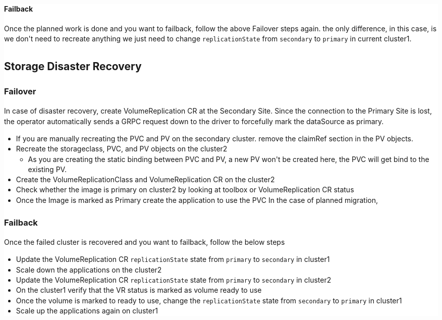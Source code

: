 #### Failback

Once the planned work is done and you want to failback, follow the above Failover steps again. the only difference, in this case, is we don't need to recreate anything we just need to change `replicationState` from `secondary` to `primary` in current cluster1.

## Storage Disaster Recovery

### Failover

In case of disaster recovery, create VolumeReplication CR at the Secondary Site. Since the connection to the Primary Site is lost, the operator automatically sends a GRPC request down to the driver to forcefully mark the dataSource as primary.

* If you are manually recreating the PVC and PV on the secondary cluster. remove the claimRef section in the PV objects.
* Recreate the storageclass, PVC, and PV objects on the cluster2
  * As you are creating the static binding between PVC and PV, a new PV won't be created here, the PVC will get bind to the existing PV.
* Create the VolumeReplicationClass and VolumeReplication CR on the cluster2
* Check whether the image is primary on cluster2 by looking at toolbox or VolumeReplication CR status
* Once the Image is marked as Primary create the application to use the PVC
In the case of planned migration,

### Failback

Once the failed cluster is recovered and you want to failback, follow the below steps

* Update the VolumeReplication CR `replicationState` state from `primary` to `secondary` in cluster1
* Scale down the applications on the cluster2
* Update the VolumeReplication CR `replicationState` state from `primary` to `secondary` in cluster2
* On the cluster1 verify that the VR status is marked as volume ready to use
* Once the volume is marked to ready to use, change the `replicationState` state from `secondary` to `primary` in cluster1
* Scale up the applications again on cluster1
